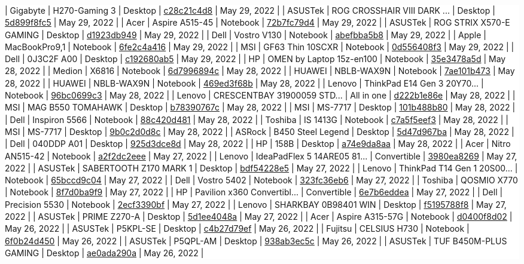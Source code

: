 | Gigabyte      | H270-Gaming 3               | Desktop     | [c28c21c4d8](https://linux-hardware.org/?probe=c28c21c4d8) | May 29, 2022 |
| ASUSTek       | ROG CROSSHAIR VIII DARK ... | Desktop     | [5d899f8fc5](https://linux-hardware.org/?probe=5d899f8fc5) | May 29, 2022 |
| Acer          | Aspire A515-45              | Notebook    | [72b7fc79d4](https://linux-hardware.org/?probe=72b7fc79d4) | May 29, 2022 |
| ASUSTek       | ROG STRIX X570-E GAMING     | Desktop     | [d1923db949](https://linux-hardware.org/?probe=d1923db949) | May 29, 2022 |
| Dell          | Vostro V130                 | Notebook    | [abefbba5b8](https://linux-hardware.org/?probe=abefbba5b8) | May 29, 2022 |
| Apple         | MacBookPro9,1               | Notebook    | [6fe2c4a416](https://linux-hardware.org/?probe=6fe2c4a416) | May 29, 2022 |
| MSI           | GF63 Thin 10SCXR            | Notebook    | [0d556408f3](https://linux-hardware.org/?probe=0d556408f3) | May 29, 2022 |
| Dell          | 0J3C2F A00                  | Desktop     | [c192680ab5](https://linux-hardware.org/?probe=c192680ab5) | May 29, 2022 |
| HP            | OMEN by Laptop 15z-en100    | Notebook    | [35e3478a5d](https://linux-hardware.org/?probe=35e3478a5d) | May 28, 2022 |
| Medion        | X6816                       | Notebook    | [6d7996894c](https://linux-hardware.org/?probe=6d7996894c) | May 28, 2022 |
| HUAWEI        | NBLB-WAX9N                  | Notebook    | [7ae101b473](https://linux-hardware.org/?probe=7ae101b473) | May 28, 2022 |
| HUAWEI        | NBLB-WAX9N                  | Notebook    | [469ed3f68b](https://linux-hardware.org/?probe=469ed3f68b) | May 28, 2022 |
| Lenovo        | ThinkPad E14 Gen 3 20Y70... | Notebook    | [96bc0699c3](https://linux-hardware.org/?probe=96bc0699c3) | May 28, 2022 |
| Lenovo        | CRESCENTBAY 31900059 STD... | All in one  | [d222b1e86e](https://linux-hardware.org/?probe=d222b1e86e) | May 28, 2022 |
| MSI           | MAG B550 TOMAHAWK           | Desktop     | [b78390767c](https://linux-hardware.org/?probe=b78390767c) | May 28, 2022 |
| MSI           | MS-7717                     | Desktop     | [101b488b80](https://linux-hardware.org/?probe=101b488b80) | May 28, 2022 |
| Dell          | Inspiron 5566               | Notebook    | [88c420d481](https://linux-hardware.org/?probe=88c420d481) | May 28, 2022 |
| Toshiba       | IS 1413G                    | Notebook    | [c7a5f5eef3](https://linux-hardware.org/?probe=c7a5f5eef3) | May 28, 2022 |
| MSI           | MS-7717                     | Desktop     | [9b0c2d0d8c](https://linux-hardware.org/?probe=9b0c2d0d8c) | May 28, 2022 |
| ASRock        | B450 Steel Legend           | Desktop     | [5d47d967ba](https://linux-hardware.org/?probe=5d47d967ba) | May 28, 2022 |
| Dell          | 040DDP A01                  | Desktop     | [925d3dce8d](https://linux-hardware.org/?probe=925d3dce8d) | May 28, 2022 |
| HP            | 158B                        | Desktop     | [a74e9da8aa](https://linux-hardware.org/?probe=a74e9da8aa) | May 28, 2022 |
| Acer          | Nitro AN515-42              | Notebook    | [a2f2dc2eee](https://linux-hardware.org/?probe=a2f2dc2eee) | May 27, 2022 |
| Lenovo        | IdeaPadFlex 5 14ARE05 81... | Convertible | [3980ea8269](https://linux-hardware.org/?probe=3980ea8269) | May 27, 2022 |
| ASUSTek       | SABERTOOTH Z170 MARK 1      | Desktop     | [bdf54228e5](https://linux-hardware.org/?probe=bdf54228e5) | May 27, 2022 |
| Lenovo        | ThinkPad T14 Gen 1 20S00... | Notebook    | [65bccd9c04](https://linux-hardware.org/?probe=65bccd9c04) | May 27, 2022 |
| Dell          | Vostro 5402                 | Notebook    | [323fc36eb6](https://linux-hardware.org/?probe=323fc36eb6) | May 27, 2022 |
| Toshiba       | QOSMIO X770                 | Notebook    | [8f7d0ba9f9](https://linux-hardware.org/?probe=8f7d0ba9f9) | May 27, 2022 |
| HP            | Pavilion x360 Convertibl... | Convertible | [6e7b6eddea](https://linux-hardware.org/?probe=6e7b6eddea) | May 27, 2022 |
| Dell          | Precision 5530              | Notebook    | [2ecf3390bf](https://linux-hardware.org/?probe=2ecf3390bf) | May 27, 2022 |
| Lenovo        | SHARKBAY 0B98401 WIN        | Desktop     | [f5195788f8](https://linux-hardware.org/?probe=f5195788f8) | May 27, 2022 |
| ASUSTek       | PRIME Z270-A                | Desktop     | [5d1ee4048a](https://linux-hardware.org/?probe=5d1ee4048a) | May 27, 2022 |
| Acer          | Aspire A315-57G             | Notebook    | [d0400f8d02](https://linux-hardware.org/?probe=d0400f8d02) | May 26, 2022 |
| ASUSTek       | P5KPL-SE                    | Desktop     | [c4b27d79ef](https://linux-hardware.org/?probe=c4b27d79ef) | May 26, 2022 |
| Fujitsu       | CELSIUS H730                | Notebook    | [6f0b24d450](https://linux-hardware.org/?probe=6f0b24d450) | May 26, 2022 |
| ASUSTek       | P5QPL-AM                    | Desktop     | [938ab3ec5c](https://linux-hardware.org/?probe=938ab3ec5c) | May 26, 2022 |
| ASUSTek       | TUF B450M-PLUS GAMING       | Desktop     | [ae0ada290a](https://linux-hardware.org/?probe=ae0ada290a) | May 26, 2022 |
